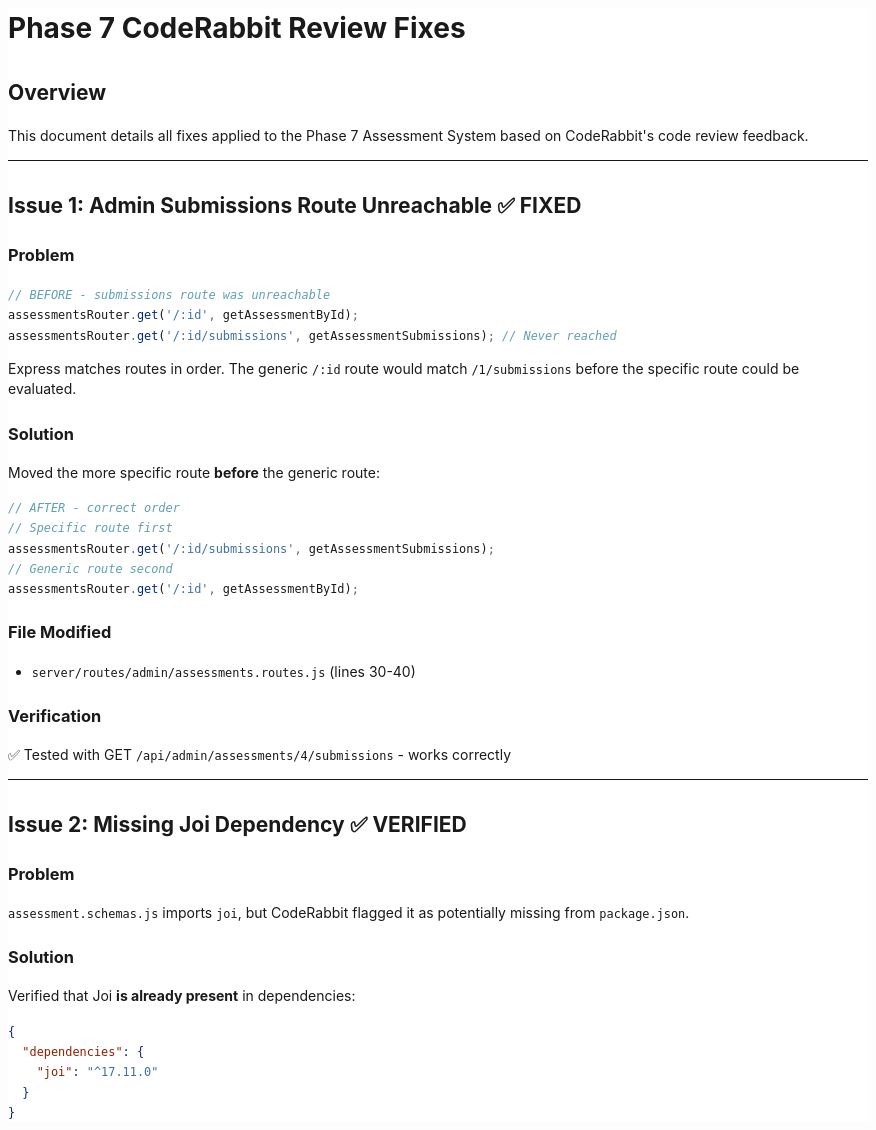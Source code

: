 # Phase 7 CodeRabbit Review Fixes

## Overview
This document details all fixes applied to the Phase 7 Assessment System based on CodeRabbit's code review feedback.

---

## Issue 1: Admin Submissions Route Unreachable ✅ FIXED

### Problem
```javascript
// BEFORE - submissions route was unreachable
assessmentsRouter.get('/:id', getAssessmentById);
assessmentsRouter.get('/:id/submissions', getAssessmentSubmissions); // Never reached
```

Express matches routes in order. The generic `/:id` route would match `/1/submissions` before the specific route could be evaluated.

### Solution
Moved the more specific route **before** the generic route:

```javascript
// AFTER - correct order
// Specific route first
assessmentsRouter.get('/:id/submissions', getAssessmentSubmissions);
// Generic route second
assessmentsRouter.get('/:id', getAssessmentById);
```

### File Modified
- `server/routes/admin/assessments.routes.js` (lines 30-40)

### Verification
✅ Tested with GET `/api/admin/assessments/4/submissions` - works correctly

---

## Issue 2: Missing Joi Dependency ✅ VERIFIED

### Problem
`assessment.schemas.js` imports `joi`, but CodeRabbit flagged it as potentially missing from `package.json`.

### Solution
Verified that Joi **is already present** in dependencies:

```json
{
  "dependencies": {
    "joi": "^17.11.0"
  }
}
```
